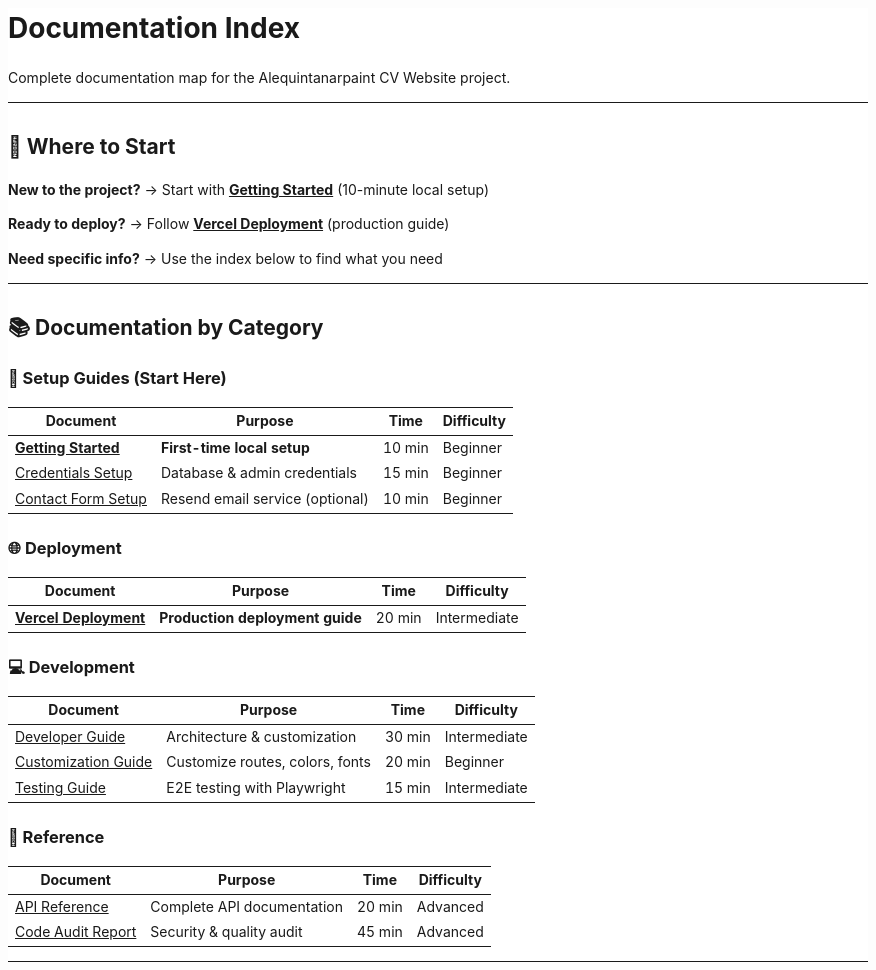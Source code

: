 # Documentation Index

Complete documentation map for the Alequintanarpaint CV Website project.

---

## 📍 Where to Start

**New to the project?**
→ Start with **[Getting Started](./GETTING_STARTED.md)** (10-minute local setup)

**Ready to deploy?**
→ Follow **[Vercel Deployment](./VERCEL_DEPLOYMENT.md)** (production guide)

**Need specific info?**
→ Use the index below to find what you need

---

## 📚 Documentation by Category

### 🚀 Setup Guides (Start Here)

| Document | Purpose | Time | Difficulty |
|----------|---------|------|------------|
| **[Getting Started](./GETTING_STARTED.md)** | **First-time local setup** | 10 min | Beginner |
| [Credentials Setup](./CREDENTIALS_SETUP.md) | Database & admin credentials | 15 min | Beginner |
| [Contact Form Setup](./CONTACT_FORM_SETUP.md) | Resend email service (optional) | 10 min | Beginner |

### 🌐 Deployment

| Document | Purpose | Time | Difficulty |
|----------|---------|------|------------|
| **[Vercel Deployment](./VERCEL_DEPLOYMENT.md)** | **Production deployment guide** | 20 min | Intermediate |

### 💻 Development

| Document | Purpose | Time | Difficulty |
|----------|---------|------|------------|
| [Developer Guide](./DEVELOPER_GUIDE.md) | Architecture & customization | 30 min | Intermediate |
| [Customization Guide](./CUSTOMIZATION.md) | Customize routes, colors, fonts | 20 min | Beginner |
| [Testing Guide](./TESTING.md) | E2E testing with Playwright | 15 min | Intermediate |

### 📖 Reference

| Document | Purpose | Time | Difficulty |
|----------|---------|------|------------|
| [API Reference](./API_REFERENCE.md) | Complete API documentation | 20 min | Advanced |
| [Code Audit Report](./CODE_AUDIT_REPORT.md) | Security & quality audit | 45 min | Advanced |

---